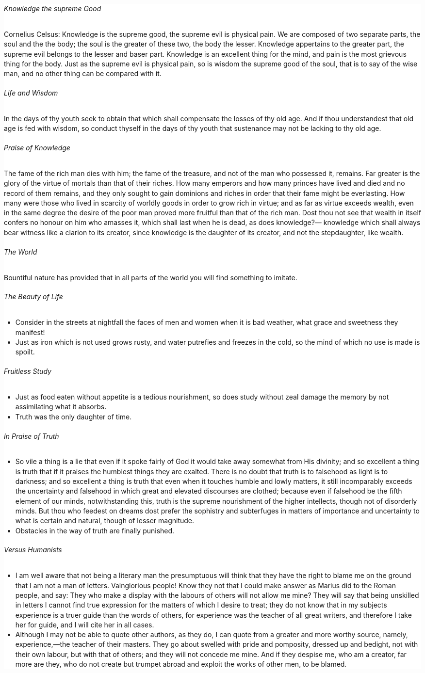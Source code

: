 ######  Knowledge the supreme Good
Cornelius Celsus: Knowledge is the supreme good, the supreme evil is physical pain. We are composed of two separate parts, the soul and the the body; the soul is the greater of these two, the body the lesser. Knowledge appertains to the greater part, the supreme evil belongs to the lesser and baser part. Knowledge is an excellent thing for the mind, and pain is the most grievous thing for the body. Just as the supreme evil is physical pain, so is wisdom the supreme good of the soul, that is to say of the wise man, and no other thing can be compared with it.

###### Life and Wisdom
In the days of thy youth seek to obtain that which shall compensate the losses of thy old age. And if thou understandest that old age is fed with wisdom, so conduct thyself in the days of thy youth that sustenance may not be lacking to thy old age.

######  Praise of Knowledge
The fame of the rich man dies with him; the fame of the treasure, and not of the man who possessed it, remains. Far greater is the glory of the virtue of mortals than that of their riches. How many emperors and how many princes have lived and died and no record of them remains, and they only sought to gain dominions and riches in order that their fame might be everlasting. How many were those who lived in scarcity of worldly goods in order to grow rich in virtue; and as far as virtue exceeds wealth, even in the same degree the desire of the poor man proved more fruitful than that of the rich man. Dost thou not see that wealth in itself confers no honour on him who amasses it, which shall last when he is dead, as does knowledge?— knowledge which shall always bear witness like a clarion to its creator, since knowledge is the daughter of its creator, and not the stepdaughter, like wealth.

######  The World
Bountiful nature has provided that in all parts of the world you will find something to imitate.

###### The Beauty of Life
- Consider in the streets at nightfall the faces of men and women when it is bad weather, what grace and sweetness they manifest!
- Just as iron which is not used grows rusty, and water putrefies and freezes in the cold, so the mind of which no use is made is spoilt.

###### Fruitless Study
- Just as food eaten without appetite is a tedious nourishment, so does study without zeal damage the memory by not assimilating what it absorbs.
- Truth was the only daughter of time.

###### In Praise of Truth
- So vile a thing is a lie that even if it spoke fairly of God it would take away somewhat from His divinity; and so excellent a thing is truth that if it praises the humblest things they are exalted. There is no doubt that truth is to falsehood as light is to darkness; and so excellent a thing is truth that even when it touches humble and lowly matters, it still incomparably exceeds the uncertainty and falsehood in which great and elevated discourses are clothed; because even if falsehood be the fifth element of our minds, notwithstanding this, truth is the supreme nourishment of the higher intellects, though not of disorderly minds. But thou who feedest on dreams dost prefer the sophistry and subterfuges in matters of importance and uncertainty to what is certain and natural, though of lesser magnitude.
- Obstacles in the way of truth are finally punished.

###### Versus Humanists
- I am well aware that not being a literary man the presumptuous will think that they have the right to blame me on the ground that I am not a man of letters. Vainglorious people! Know they not that I could make answer as Marius did to the Roman people, and say: They who make a display with the labours of others will not allow me mine? They will say that being unskilled in letters I cannot find true expression for the matters of which I desire to treat; they do not know that in my subjects experience is a truer guide than the words of others, for experience was the teacher of all great writers, and therefore I take her for guide, and I will cite her in all cases.
- Although I may not be able to quote other authors, as they do, I can quote from a greater and more worthy source, namely, experience,—the teacher of their masters. They go about swelled with pride and pomposity, dressed up and bedight, not with their own labour, but with that of others; and they will not concede me mine. And if they despise me, who am a creator, far more are they, who do not create but trumpet abroad and exploit the works of other men, to be blamed.
